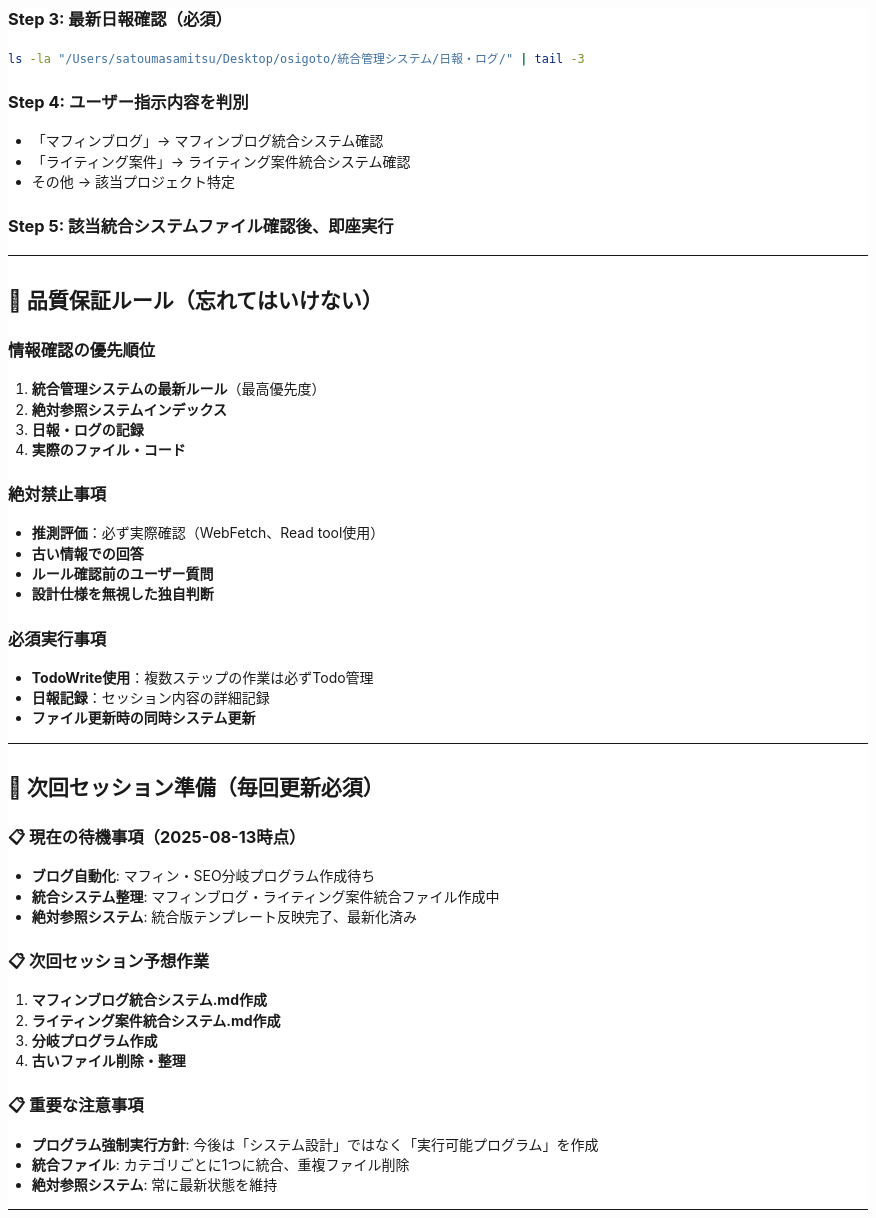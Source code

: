 ### Step 3: 最新日報確認（必須）
```bash
ls -la "/Users/satoumasamitsu/Desktop/osigoto/統合管理システム/日報・ログ/" | tail -3
```

### Step 4: ユーザー指示内容を判別
- 「マフィンブログ」→ マフィンブログ統合システム確認
- 「ライティング案件」→ ライティング案件統合システム確認
- その他 → 該当プロジェクト特定

### Step 5: 該当統合システムファイル確認後、即座実行

---

## 🚨 品質保証ルール（忘れてはいけない）

### 情報確認の優先順位
1. **統合管理システムの最新ルール**（最高優先度）
2. **絶対参照システムインデックス**
3. **日報・ログの記録**
4. **実際のファイル・コード**

### 絶対禁止事項
- **推測評価**：必ず実際確認（WebFetch、Read tool使用）
- **古い情報での回答**
- **ルール確認前のユーザー質問**
- **設計仕様を無視した独自判断**

### 必須実行事項
- **TodoWrite使用**：複数ステップの作業は必ずTodo管理
- **日報記録**：セッション内容の詳細記録
- **ファイル更新時の同時システム更新**

---

## 🔄 次回セッション準備（毎回更新必須）

### 📋 現在の待機事項（2025-08-13時点）
- **ブログ自動化**: マフィン・SEO分岐プログラム作成待ち
- **統合システム整理**: マフィンブログ・ライティング案件統合ファイル作成中
- **絶対参照システム**: 統合版テンプレート反映完了、最新化済み

### 📋 次回セッション予想作業
1. **マフィンブログ統合システム.md作成**
2. **ライティング案件統合システム.md作成**
3. **分岐プログラム作成**
4. **古いファイル削除・整理**

### 📋 重要な注意事項
- **プログラム強制実行方針**: 今後は「システム設計」ではなく「実行可能プログラム」を作成
- **統合ファイル**: カテゴリごとに1つに統合、重複ファイル削除
- **絶対参照システム**: 常に最新状態を維持

---
